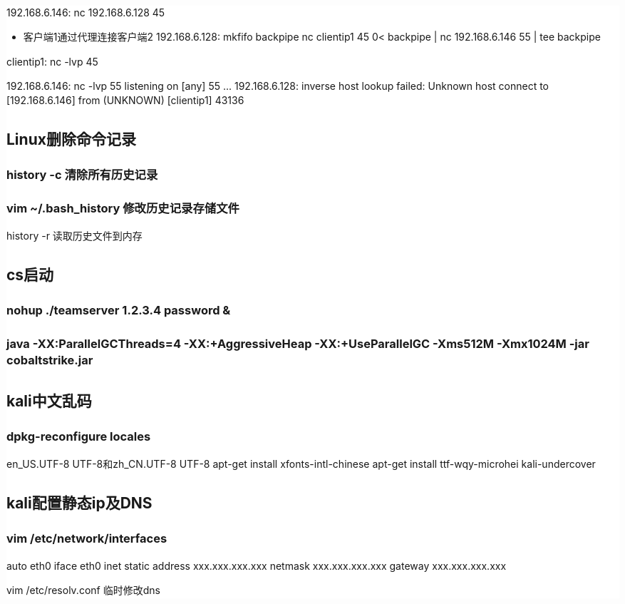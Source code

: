 192.168.6.146:
nc 192.168.6.128 45
- 客户端1通过代理连接客户端2
192.168.6.128:
mkfifo backpipe
nc clientip1 45 0< backpipe | nc 192.168.6.146 55 | tee backpipe

clientip1:
nc -lvp 45

192.168.6.146:
nc -lvp 55
listening on [any] 55 ...
192.168.6.128: inverse host lookup failed: Unknown host
connect to [192.168.6.146] from (UNKNOWN) [clientip1] 43136

## Linux删除命令记录

### history -c 清除所有历史记录

### vim ~/.bash_history 修改历史记录存储文件
history -r 读取历史文件到内存

## cs启动

### nohup ./teamserver 1.2.3.4 password &

### java -XX:ParallelGCThreads=4 -XX:+AggressiveHeap -XX:+UseParallelGC -Xms512M -Xmx1024M -jar cobaltstrike.jar

## kali中文乱码

### dpkg-reconfigure locales
en_US.UTF-8 UTF-8和zh_CN.UTF-8 UTF-8
apt-get install xfonts-intl-chinese
apt-get install ttf-wqy-microhei
kali-undercover

## kali配置静态ip及DNS

### vim /etc/network/interfaces
auto eth0
iface eth0 inet static
address xxx.xxx.xxx.xxx
netmask xxx.xxx.xxx.xxx
gateway xxx.xxx.xxx.xxx

vim /etc/resolv.conf 临时修改dns
